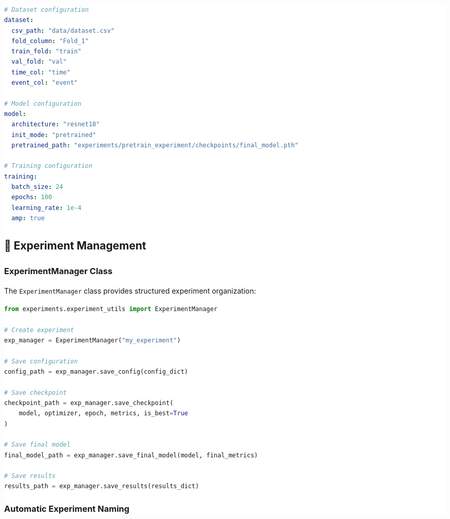 ```yaml
# Dataset configuration
dataset:
  csv_path: "data/dataset.csv"
  fold_column: "Fold_1"
  train_fold: "train"
  val_fold: "val"
  time_col: "time"
  event_col: "event"

# Model configuration
model:
  architecture: "resnet18"
  init_mode: "pretrained"
  pretrained_path: "experiments/pretrain_experiment/checkpoints/final_model.pth"

# Training configuration
training:
  batch_size: 24
  epochs: 100
  learning_rate: 1e-4
  amp: true
```

## 🔧 Experiment Management

### ExperimentManager Class

The `ExperimentManager` class provides structured experiment organization:

```python
from experiments.experiment_utils import ExperimentManager

# Create experiment
exp_manager = ExperimentManager("my_experiment")

# Save configuration
config_path = exp_manager.save_config(config_dict)

# Save checkpoint
checkpoint_path = exp_manager.save_checkpoint(
    model, optimizer, epoch, metrics, is_best=True
)

# Save final model
final_model_path = exp_manager.save_final_model(model, final_metrics)

# Save results
results_path = exp_manager.save_results(results_dict)
```

### Automatic Experiment Naming
